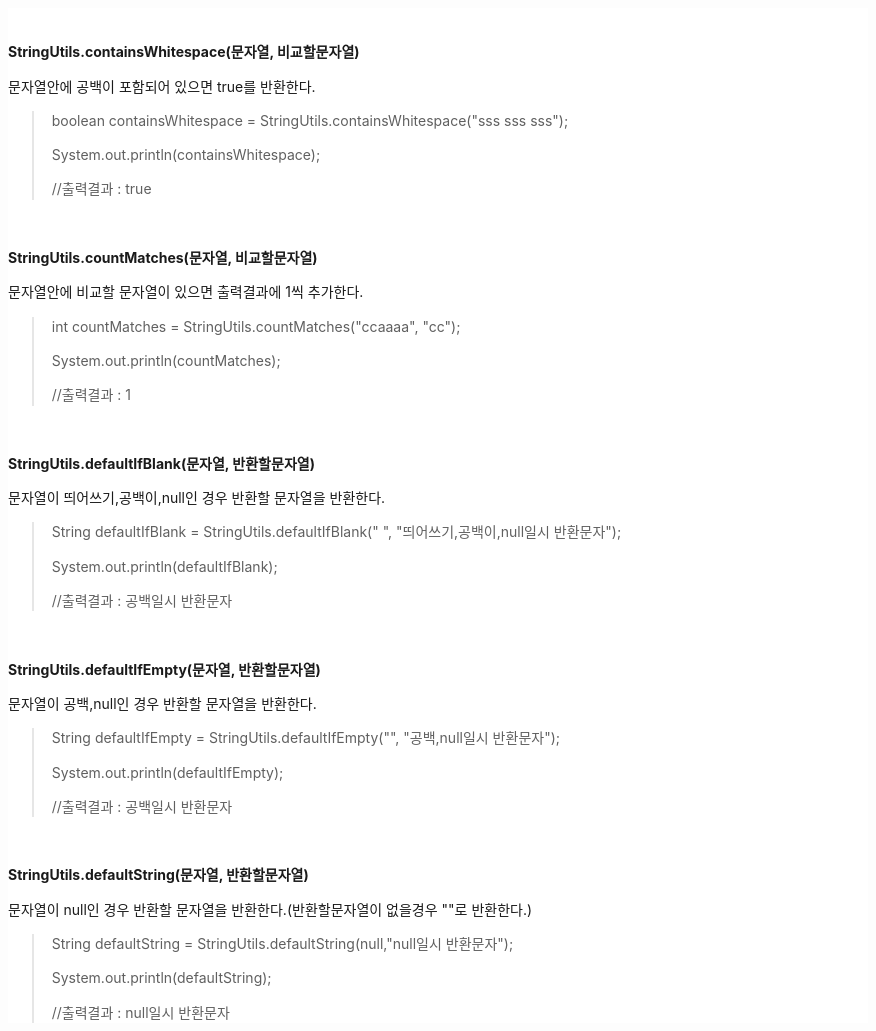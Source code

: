 ​		

**StringUtils.containsWhitespace(문자열, 비교할문자열)**

문자열안에 공백이 포함되어 있으면 true를 반환한다.

> ​		boolean containsWhitespace = StringUtils.containsWhitespace("sss sss sss");
>
> ​		System.out.println(containsWhitespace);
>
> ​		//출력결과 : true

​		

**StringUtils.countMatches(문자열, 비교할문자열)**

문자열안에 비교할 문자열이 있으면 출력결과에 1씩 추가한다.

> ​		int countMatches = StringUtils.countMatches("ccaaaa", "cc");
>
> ​		System.out.println(countMatches);
>
> ​		//출력결과 : 1

​		

**StringUtils.defaultIfBlank(문자열, 반환할문자열)**

문자열이 띄어쓰기,공백이,null인 경우 반환할 문자열을 반환한다.

> ​		String defaultIfBlank = StringUtils.defaultIfBlank(" ", "띄어쓰기,공백이,null일시 반환문자");
>
> ​		System.out.println(defaultIfBlank);
>
> ​		//출력결과 : 공백일시 반환문자

​		

**StringUtils.defaultIfEmpty(문자열, 반환할문자열)**

문자열이 공백,null인 경우 반환할 문자열을 반환한다.

> ​		String defaultIfEmpty = StringUtils.defaultIfEmpty("", "공백,null일시 반환문자");
>
> ​		System.out.println(defaultIfEmpty);
>
> ​		//출력결과 : 공백일시 반환문자

​		

**StringUtils.defaultString(문자열, 반환할문자열)**

문자열이 null인 경우 반환할 문자열을 반환한다.(반환할문자열이 없을경우 ""로 반환한다.)

> ​		String defaultString = StringUtils.defaultString(null,"null일시 반환문자");
>
> ​		System.out.println(defaultString);
>
> ​		//출력결과 : null일시 반환문자
